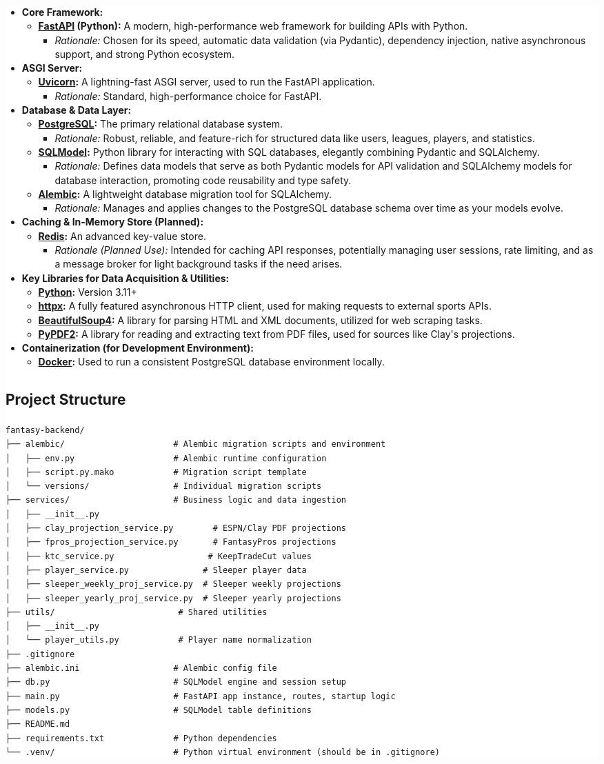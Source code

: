 * **Core Framework:**
    * **[FastAPI](https://fastapi.tiangolo.com/) (Python):** A modern, high-performance web framework for building APIs with Python.
        * *Rationale:* Chosen for its speed, automatic data validation (via Pydantic), dependency injection, native asynchronous support, and strong Python ecosystem.
* **ASGI Server:**
    * **[Uvicorn](https://www.uvicorn.org/):** A lightning-fast ASGI server, used to run the FastAPI application.
        * *Rationale:* Standard, high-performance choice for FastAPI.
* **Database & Data Layer:**
    * **[PostgreSQL](https://www.postgresql.org/):** The primary relational database system.
        * *Rationale:* Robust, reliable, and feature-rich for structured data like users, leagues, players, and statistics.
    * **[SQLModel](https://sqlmodel.tiangolo.com/):** Python library for interacting with SQL databases, elegantly combining Pydantic and SQLAlchemy.
        * *Rationale:* Defines data models that serve as both Pydantic models for API validation and SQLAlchemy models for database interaction, promoting code reusability and type safety.
    * **[Alembic](https://alembic.sqlalchemy.org/):** A lightweight database migration tool for SQLAlchemy.
        * *Rationale:* Manages and applies changes to the PostgreSQL database schema over time as your models evolve.
* **Caching & In-Memory Store (Planned):**
    * **[Redis](https://redis.io/):** An advanced key-value store.
        * *Rationale (Planned Use):* Intended for caching API responses, potentially managing user sessions, rate limiting, and as a message broker for light background tasks if the need arises.
* **Key Libraries for Data Acquisition & Utilities:**
    * **[Python](https://www.python.org/):** Version 3.11+
    * **[httpx](https://www.python-httpx.org/):** A fully featured asynchronous HTTP client, used for making requests to external sports APIs.
    * **[BeautifulSoup4](https://www.crummy.com/software/BeautifulSoup/bs4/doc/):** A library for parsing HTML and XML documents, utilized for web scraping tasks.
    * **[PyPDF2](https://pypdf2.readthedocs.io/):** A library for reading and extracting text from PDF files, used for sources like Clay's projections.
* **Containerization (for Development Environment):**
    * **[Docker](https://www.docker.com/):** Used to run a consistent PostgreSQL database environment locally.

## Project Structure

```text
fantasy-backend/
├── alembic/                      # Alembic migration scripts and environment
│   ├── env.py                    # Alembic runtime configuration
│   ├── script.py.mako            # Migration script template
│   └── versions/                 # Individual migration scripts
├── services/                     # Business logic and data ingestion
│   ├── __init__.py
│   ├── clay_projection_service.py        # ESPN/Clay PDF projections
│   ├── fpros_projection_service.py       # FantasyPros projections
│   ├── ktc_service.py                   # KeepTradeCut values
│   ├── player_service.py               # Sleeper player data
│   ├── sleeper_weekly_proj_service.py  # Sleeper weekly projections
│   ├── sleeper_yearly_proj_service.py  # Sleeper yearly projections
├── utils/                         # Shared utilities
│   ├── __init__.py
│   └── player_utils.py            # Player name normalization
├── .gitignore
├── alembic.ini                   # Alembic config file
├── db.py                         # SQLModel engine and session setup
├── main.py                       # FastAPI app instance, routes, startup logic
├── models.py                     # SQLModel table definitions
├── README.md
├── requirements.txt              # Python dependencies
└── .venv/                        # Python virtual environment (should be in .gitignore)
```